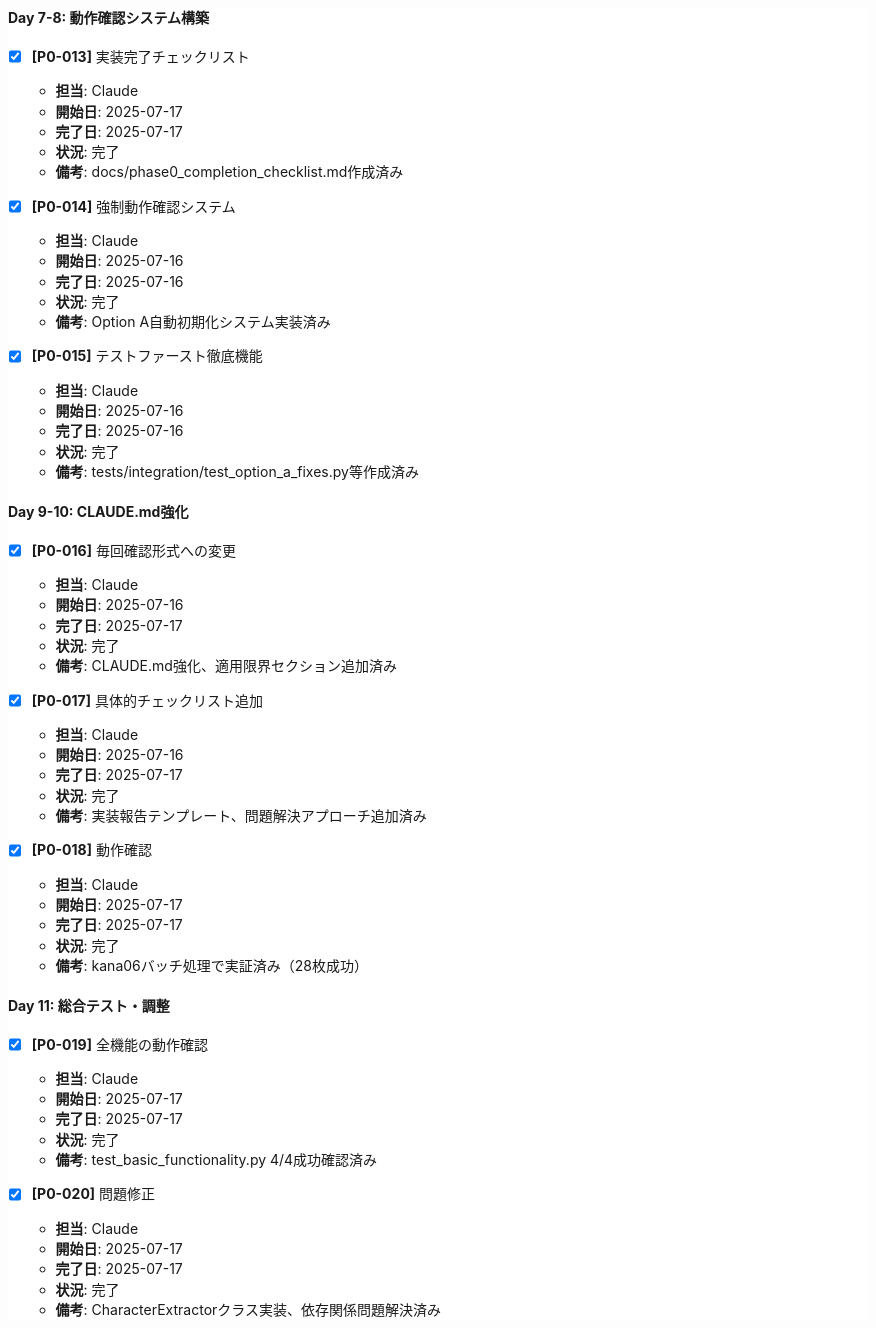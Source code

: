 #### Day 7-8: 動作確認システム構築
- [x] **[P0-013]** 実装完了チェックリスト
  - **担当**: Claude
  - **開始日**: 2025-07-17
  - **完了日**: 2025-07-17
  - **状況**: 完了
  - **備考**: docs/phase0_completion_checklist.md作成済み 

- [x] **[P0-014]** 強制動作確認システム
  - **担当**: Claude
  - **開始日**: 2025-07-16
  - **完了日**: 2025-07-16
  - **状況**: 完了
  - **備考**: Option A自動初期化システム実装済み 

- [x] **[P0-015]** テストファースト徹底機能
  - **担当**: Claude
  - **開始日**: 2025-07-16
  - **完了日**: 2025-07-16
  - **状況**: 完了
  - **備考**: tests/integration/test_option_a_fixes.py等作成済み 

#### Day 9-10: CLAUDE.md強化
- [x] **[P0-016]** 毎回確認形式への変更
  - **担当**: Claude
  - **開始日**: 2025-07-16
  - **完了日**: 2025-07-17
  - **状況**: 完了
  - **備考**: CLAUDE.md強化、適用限界セクション追加済み 

- [x] **[P0-017]** 具体的チェックリスト追加
  - **担当**: Claude
  - **開始日**: 2025-07-16
  - **完了日**: 2025-07-17
  - **状況**: 完了
  - **備考**: 実装報告テンプレート、問題解決アプローチ追加済み 

- [x] **[P0-018]** 動作確認
  - **担当**: Claude
  - **開始日**: 2025-07-17
  - **完了日**: 2025-07-17
  - **状況**: 完了
  - **備考**: kana06バッチ処理で実証済み（28枚成功） 

#### Day 11: 総合テスト・調整
- [x] **[P0-019]** 全機能の動作確認
  - **担当**: Claude
  - **開始日**: 2025-07-17
  - **完了日**: 2025-07-17
  - **状況**: 完了
  - **備考**: test_basic_functionality.py 4/4成功確認済み 

- [x] **[P0-020]** 問題修正
  - **担当**: Claude
  - **開始日**: 2025-07-17
  - **完了日**: 2025-07-17
  - **状況**: 完了
  - **備考**: CharacterExtractorクラス実装、依存関係問題解決済み 
